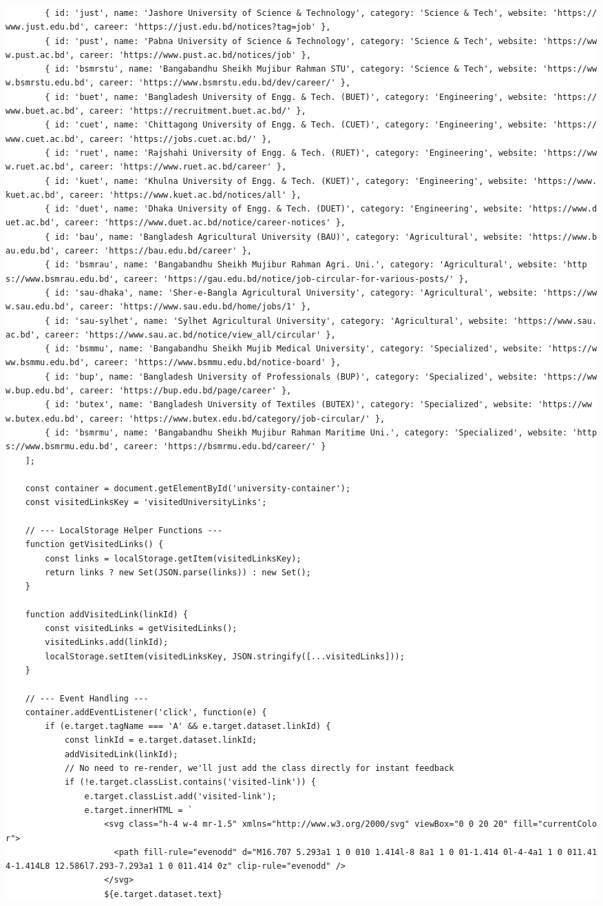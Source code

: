             { id: 'just', name: 'Jashore University of Science & Technology', category: 'Science & Tech', website: 'https://www.just.edu.bd', career: 'https://just.edu.bd/notices?tag=job' },
            { id: 'pust', name: 'Pabna University of Science & Technology', category: 'Science & Tech', website: 'https://www.pust.ac.bd', career: 'https://www.pust.ac.bd/notices/job' },
            { id: 'bsmrstu', name: 'Bangabandhu Sheikh Mujibur Rahman STU', category: 'Science & Tech', website: 'https://www.bsmrstu.edu.bd', career: 'https://www.bsmrstu.edu.bd/dev/career/' },
            { id: 'buet', name: 'Bangladesh University of Engg. & Tech. (BUET)', category: 'Engineering', website: 'https://www.buet.ac.bd', career: 'https://recruitment.buet.ac.bd/' },
            { id: 'cuet', name: 'Chittagong University of Engg. & Tech. (CUET)', category: 'Engineering', website: 'https://www.cuet.ac.bd', career: 'https://jobs.cuet.ac.bd/' },
            { id: 'ruet', name: 'Rajshahi University of Engg. & Tech. (RUET)', category: 'Engineering', website: 'https://www.ruet.ac.bd', career: 'https://www.ruet.ac.bd/career' },
            { id: 'kuet', name: 'Khulna University of Engg. & Tech. (KUET)', category: 'Engineering', website: 'https://www.kuet.ac.bd', career: 'https://www.kuet.ac.bd/notices/all' },
            { id: 'duet', name: 'Dhaka University of Engg. & Tech. (DUET)', category: 'Engineering', website: 'https://www.duet.ac.bd', career: 'https://www.duet.ac.bd/notice/career-notices' },
            { id: 'bau', name: 'Bangladesh Agricultural University (BAU)', category: 'Agricultural', website: 'https://www.bau.edu.bd', career: 'https://bau.edu.bd/career' },
            { id: 'bsmrau', name: 'Bangabandhu Sheikh Mujibur Rahman Agri. Uni.', category: 'Agricultural', website: 'https://www.bsmrau.edu.bd', career: 'https://gau.edu.bd/notice/job-circular-for-various-posts/' },
            { id: 'sau-dhaka', name: 'Sher-e-Bangla Agricultural University', category: 'Agricultural', website: 'https://www.sau.edu.bd', career: 'https://www.sau.edu.bd/home/jobs/1' },
            { id: 'sau-sylhet', name: 'Sylhet Agricultural University', category: 'Agricultural', website: 'https://www.sau.ac.bd', career: 'https://www.sau.ac.bd/notice/view_all/circular' },
            { id: 'bsmmu', name: 'Bangabandhu Sheikh Mujib Medical University', category: 'Specialized', website: 'https://www.bsmmu.edu.bd', career: 'https://www.bsmmu.edu.bd/notice-board' },
            { id: 'bup', name: 'Bangladesh University of Professionals (BUP)', category: 'Specialized', website: 'https://www.bup.edu.bd', career: 'https://bup.edu.bd/page/career' },
            { id: 'butex', name: 'Bangladesh University of Textiles (BUTEX)', category: 'Specialized', website: 'https://www.butex.edu.bd', career: 'https://www.butex.edu.bd/category/job-circular/' },
            { id: 'bsmrmu', name: 'Bangabandhu Sheikh Mujibur Rahman Maritime Uni.', category: 'Specialized', website: 'https://www.bsmrmu.edu.bd', career: 'https://bsmrmu.edu.bd/career/' }
        ];

        const container = document.getElementById('university-container');
        const visitedLinksKey = 'visitedUniversityLinks';

        // --- LocalStorage Helper Functions ---
        function getVisitedLinks() {
            const links = localStorage.getItem(visitedLinksKey);
            return links ? new Set(JSON.parse(links)) : new Set();
        }

        function addVisitedLink(linkId) {
            const visitedLinks = getVisitedLinks();
            visitedLinks.add(linkId);
            localStorage.setItem(visitedLinksKey, JSON.stringify([...visitedLinks]));
        }

        // --- Event Handling ---
        container.addEventListener('click', function(e) {
            if (e.target.tagName === 'A' && e.target.dataset.linkId) {
                const linkId = e.target.dataset.linkId;
                addVisitedLink(linkId);
                // No need to re-render, we'll just add the class directly for instant feedback
                if (!e.target.classList.contains('visited-link')) {
                    e.target.classList.add('visited-link');
                    e.target.innerHTML = `
                        <svg class="h-4 w-4 mr-1.5" xmlns="http://www.w3.org/2000/svg" viewBox="0 0 20 20" fill="currentColor">
                          <path fill-rule="evenodd" d="M16.707 5.293a1 1 0 010 1.414l-8 8a1 1 0 01-1.414 0l-4-4a1 1 0 011.414-1.414L8 12.586l7.293-7.293a1 1 0 011.414 0z" clip-rule="evenodd" />
                        </svg>
                        ${e.target.dataset.text}